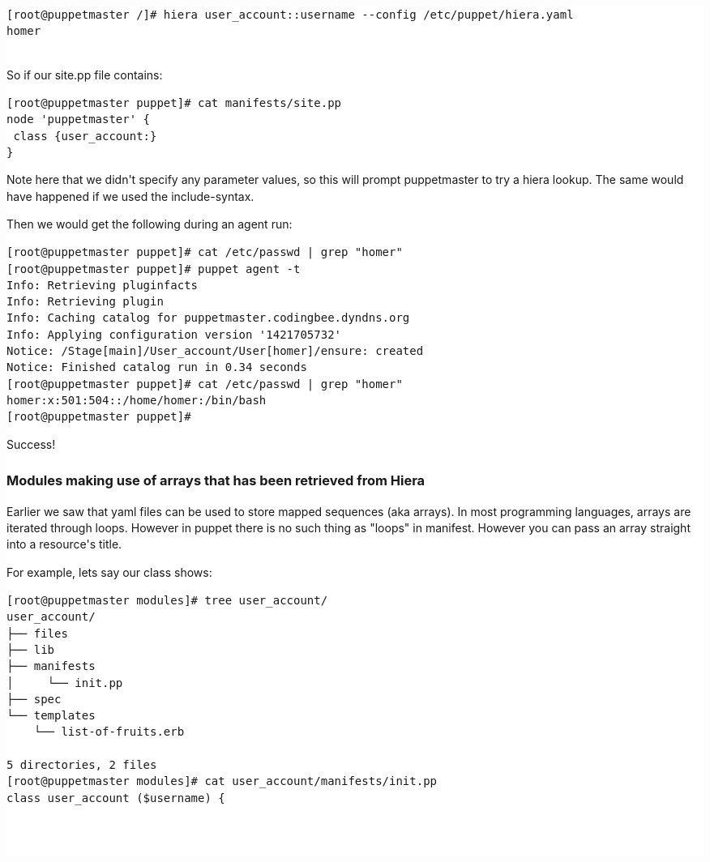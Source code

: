 <pre>
[root@puppetmaster /]# hiera user_account::username --config /etc/puppet/hiera.yaml
homer

</pre>

So if our site.pp file contains:
<pre>
[root@puppetmaster puppet]# cat manifests/site.pp
node 'puppetmaster' {
 class {user_account:}
}
</pre>

Note here that we didn't specify any parameter values, so this will prompt puppetmaster to try a hiera lookup. The same would have happened if we used the include-syntax. 

Then we would get the following during an agent run:

<pre>
[root@puppetmaster puppet]# cat /etc/passwd | grep "homer"
[root@puppetmaster puppet]# puppet agent -t
Info: Retrieving pluginfacts
Info: Retrieving plugin
Info: Caching catalog for puppetmaster.codingbee.dyndns.org
Info: Applying configuration version '1421705732'
Notice: /Stage[main]/User_account/User[homer]/ensure: created
Notice: Finished catalog run in 0.34 seconds
[root@puppetmaster puppet]# cat /etc/passwd | grep "homer"
homer:x:501:504::/home/homer:/bin/bash
[root@puppetmaster puppet]#
</pre>

Success!


<h3>Modules making use of arrays that has been retrieved from Hiera</h3>

Earlier we saw that yaml files can be used to store mapped sequences (aka arrays). In most programming languages, arrays are iterated through loops. However in puppet there is no such thing as "loops" in manifest. However you can pass an array straight into a resource's title.  

For example, lets say our class shows:

<pre>
[root@puppetmaster modules]# tree user_account/
user_account/
├── files
├── lib
├── manifests
│     └── init.pp
├── spec
└── templates
    └── list-of-fruits.erb

5 directories, 2 files
[root@puppetmaster modules]# cat user_account/manifests/init.pp
class user_account ($username) {
